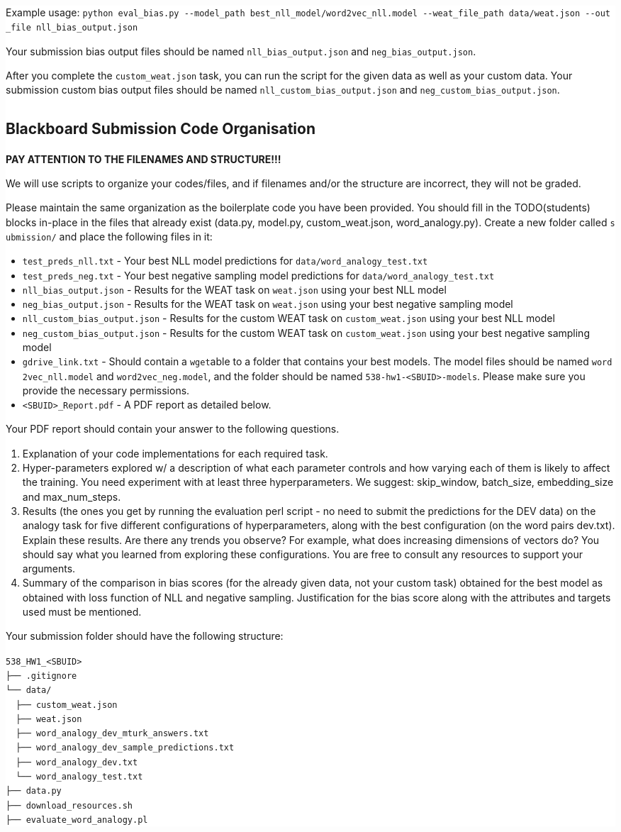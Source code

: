 Example usage: `python eval_bias.py --model_path best_nll_model/word2vec_nll.model --weat_file_path data/weat.json --out_file nll_bias_output.json`

Your submission bias output files should be named `nll_bias_output.json` and `neg_bias_output.json`.

After you complete the `custom_weat.json` task, you can run the script for the given data as well as your custom data.
Your submission custom bias output files should be named `nll_custom_bias_output.json` and `neg_custom_bias_output.json`.

## Blackboard Submission Code Organisation

**PAY ATTENTION TO THE FILENAMES AND STRUCTURE!!!**

We will use scripts to organize your codes/files, and if filenames and/or the structure are incorrect, they will not be graded.

Please maintain the same organization as the boilerplate code you have been provided.
You should fill in the TODO(students) blocks in-place in the files that already exist (data.py, model.py, custom_weat.json, word_analogy.py).
Create a new folder called `submission/` and place the following files in it:
   - `test_preds_nll.txt` - Your best NLL model predictions for `data/word_analogy_test.txt`
   - `test_preds_neg.txt` - Your best negative sampling model predictions for `data/word_analogy_test.txt`
   - `nll_bias_output.json` - Results for the WEAT task on `weat.json` using your best NLL model
   - `neg_bias_output.json` - Results for the WEAT task on `weat.json` using your best negative sampling model
   - `nll_custom_bias_output.json` - Results for the custom WEAT task on `custom_weat.json` using your best NLL model
   - `neg_custom_bias_output.json` - Results for the custom WEAT task on `custom_weat.json` using your best negative sampling model
   - `gdrive_link.txt` - Should contain a `wget`able to a folder that contains your best models. The model files should be named `word2vec_nll.model` and `word2vec_neg.model`, and the folder should be named `538-hw1-<SBUID>-models`. Please make sure you provide the necessary permissions.
   - `<SBUID>_Report.pdf` - A PDF report as detailed below.

Your PDF report should contain your answer to the following questions.

1. Explanation of your code implementations for each required task.
2. Hyper-parameters explored w/ a description of what each parameter controls and how varying each of them is likely to affect the training. You need experiment with at least three hyperparameters. We suggest: skip_window, batch_size, embedding_size and max_num_steps.
3. Results (the ones you get by running the evaluation perl script - no need to submit the predictions for the DEV data) on the analogy task for five different configurations of hyperparameters, along with the best configuration (on the word pairs dev.txt). Explain these results. Are there any trends you observe? For example, what does increasing dimensions of vectors do? You should say what you learned from exploring these configurations. You are free to consult any resources to support your arguments.
4. Summary of the comparison in bias scores (for the already given data, not your custom task) obtained for the best model as obtained with loss function of NLL and negative sampling. Justification for the bias score along with the attributes and targets used must be mentioned.

Your submission folder should have the following structure:
```
538_HW1_<SBUID>
├── .gitignore
└── data/
  ├── custom_weat.json
  ├── weat.json
  ├── word_analogy_dev_mturk_answers.txt
  ├── word_analogy_dev_sample_predictions.txt
  ├── word_analogy_dev.txt
  └── word_analogy_test.txt
├── data.py
├── download_resources.sh
├── evaluate_word_analogy.pl
```